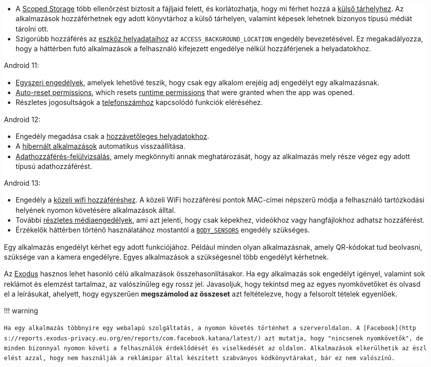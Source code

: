 - A [Scoped Storage](https://developer.android.com/about/versions/10/privacy/changes#scoped-storage) több ellenőrzést biztosít a fájljaid felett, és korlátozhatja, hogy mi férhet hozzá a [külső tárhelyhez](https://developer.android.com/training/data-storage#permissions). Az alkalmazások hozzáférhetnek egy adott könyvtárhoz a külső tárhelyen, valamint képesek lehetnek bizonyos típusú médiát tárolni ott.
- Szigorúbb hozzáférés az [eszköz helyadataihoz](https://developer.android.com/about/versions/10/privacy/changes#app-access-device-location) az `ACCESS_BACKGROUND_LOCATION` engedély bevezetésével. Ez megakadályozza, hogy a háttérben futó alkalmazások a felhasználó kifejezett engedélye nélkül hozzáférjenek a helyadatokhoz.

Android 11:

- [Egyszeri engedélyek](https://developer.android.com/about/versions/11/privacy/permissions#one-time), amelyek lehetővé teszik, hogy csak egy alkalom erejéig adj engedélyt egy alkalmazásnak.
- [Auto-reset permissions](https://developer.android.com/about/versions/11/privacy/permissions#auto-reset), which resets [runtime permissions](https://developer.android.com/guide/topics/permissions/overview#runtime) that were granted when the app was opened.
- Részletes jogosultságok a [telefonszámhoz](https://developer.android.com/about/versions/11/privacy/permissions#phone-numbers) kapcsolódó funkciók eléréséhez.

Android 12:

- Engedély megadása csak a [hozzávetőleges helyadatokhoz](https://developer.android.com/about/versions/12/behavior-changes-12#approximate-location).
- A [hibernált alkalmazások](https://developer.android.com/about/versions/12/behavior-changes-12#app-hibernation) automatikus visszaállítása.
- [Adathozzáférés-felülvizsálás](https://developer.android.com/about/versions/12/behavior-changes-12#data-access-auditing), amely megkönnyíti annak meghatározását, hogy az alkalmazás mely része végez egy adott típusú adathozzáférést.

Android 13:

- Engedély a [közeli wifi hozzáféréshez](https://developer.android.com/about/versions/13/behavior-changes-13#nearby-wifi-devices-permission). A közeli WiFi hozzáférési pontok MAC-címei népszerű módja a felhasználó tartózkodási helyének nyomon követésére alkalmazások álltal.
- További [részletes médiaengedélyek](https://developer.android.com/about/versions/13/behavior-changes-13#granular-media-permissions), ami azt jelenti, hogy csak képekhez, videókhoz vagy hangfájlokhoz adhatsz hozzáférést.
- Érzékelők háttérben történő használatához mostantól a [`BODY_SENSORS`](https://developer.android.com/about/versions/13/behavior-changes-13#body-sensors-background-permission) engedély szükséges.

Egy alkalmazás engedélyt kérhet egy adott funkciójához. Például minden olyan alkalmazásnak, amely QR-kódokat tud beolvasni, szüksége van a kamera engedélyre. Egyes alkalmazások a szükségesnél több engedélyt kérhetnek.

Az [Exodus](https://exodus-privacy.eu.org/) hasznos lehet hasonló célú alkalmazások összehasonlításakor. Ha egy alkalmazás sok engedélyt igényel, valamint sok reklámot és elemzést tartalmaz, az valószínűleg egy rossz jel. Javasoljuk, hogy tekintsd meg az egyes nyomkövetőket és olvasd el a leírásukat, ahelyett, hogy egyszerűen **megszámolod az összeset** azt feltételezve, hogy a felsorolt tételek egyenlőek.

!!! warning

    Ha egy alkalmazás többnyire egy webalapú szolgáltatás, a nyomon követés történhet a szerveroldalon. A [Facebook](https://reports.exodus-privacy.eu.org/en/reports/com.facebook.katana/latest/) azt mutatja, hogy "nincsenek nyomkövetők", de minden bizonnyal nyomon követi a felhasználók érdeklődését és viselkedését az oldalon. Alkalmazások elkerülhetik az észlelést azzal, hogy nem használják a reklámipar által készített szabványos kódkönyvtárakat, bár ez nem valószínű.
